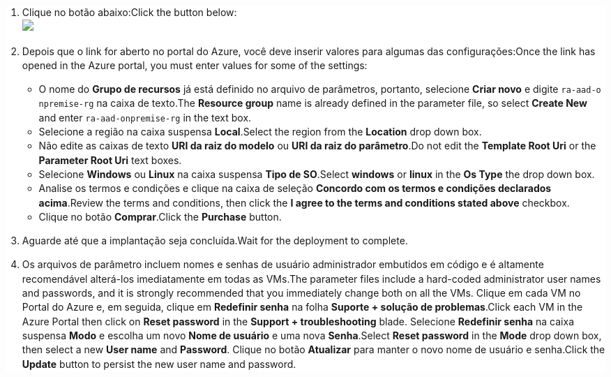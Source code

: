 

1. <span data-ttu-id="b9a94-316">Clique no botão abaixo:</span><span class="sxs-lookup"><span data-stu-id="b9a94-316">Click the button below:</span></span><br><a href="https://portal.azure.com/#create/Microsoft.Template/uri/https%3A%2F%2Fraw.githubusercontent.com%2Fmspnp%2Fidentity-reference-architectures%2Fmaster%2Fazure-ad%2Fazuredeploy.json" target="_blank"><img src="https://azuredeploy.net/deploybutton.png"/></a>

2. <span data-ttu-id="b9a94-317">Depois que o link for aberto no portal do Azure, você deve inserir valores para algumas das configurações:</span><span class="sxs-lookup"><span data-stu-id="b9a94-317">Once the link has opened in the Azure portal, you must enter values for some of the settings:</span></span>
   - <span data-ttu-id="b9a94-318">O nome do **Grupo de recursos** já está definido no arquivo de parâmetros, portanto, selecione **Criar novo** e digite `ra-aad-onpremise-rg` na caixa de texto.</span><span class="sxs-lookup"><span data-stu-id="b9a94-318">The **Resource group** name is already defined in the parameter file, so select **Create New** and enter `ra-aad-onpremise-rg` in the text box.</span></span>
   - <span data-ttu-id="b9a94-319">Selecione a região na caixa suspensa **Local**.</span><span class="sxs-lookup"><span data-stu-id="b9a94-319">Select the region from the **Location** drop down box.</span></span>
   - <span data-ttu-id="b9a94-320">Não edite as caixas de texto **URI da raiz do modelo** ou **URI da raiz do parâmetro**.</span><span class="sxs-lookup"><span data-stu-id="b9a94-320">Do not edit the **Template Root Uri** or the **Parameter Root Uri** text boxes.</span></span>
   - <span data-ttu-id="b9a94-321">Selecione **Windows** ou **Linux** na caixa suspensa **Tipo de SO**.</span><span class="sxs-lookup"><span data-stu-id="b9a94-321">Select **windows** or **linux** in the **Os Type** the drop down box.</span></span>
   - <span data-ttu-id="b9a94-322">Analise os termos e condições e clique na caixa de seleção **Concordo com os termos e condições declarados acima**.</span><span class="sxs-lookup"><span data-stu-id="b9a94-322">Review the terms and conditions, then click the **I agree to the terms and conditions stated above** checkbox.</span></span>
   - <span data-ttu-id="b9a94-323">Clique no botão **Comprar**.</span><span class="sxs-lookup"><span data-stu-id="b9a94-323">Click the **Purchase** button.</span></span>

3. <span data-ttu-id="b9a94-324">Aguarde até que a implantação seja concluída.</span><span class="sxs-lookup"><span data-stu-id="b9a94-324">Wait for the deployment to complete.</span></span>

4. <span data-ttu-id="b9a94-325">Os arquivos de parâmetro incluem nomes e senhas de usuário administrador embutidos em código e é altamente recomendável alterá-los imediatamente em todas as VMs.</span><span class="sxs-lookup"><span data-stu-id="b9a94-325">The parameter files include a hard-coded administrator user names and passwords, and it is strongly recommended that you immediately change both on all the VMs.</span></span> <span data-ttu-id="b9a94-326">Clique em cada VM no Portal do Azure e, em seguida, clique em **Redefinir senha** na folha **Suporte + solução de problemas**.</span><span class="sxs-lookup"><span data-stu-id="b9a94-326">Click each VM in the Azure Portal then click on **Reset password** in the **Support + troubleshooting** blade.</span></span> <span data-ttu-id="b9a94-327">Selecione **Redefinir senha** na caixa suspensa **Modo** e escolha um novo **Nome de usuário** e uma nova **Senha**.</span><span class="sxs-lookup"><span data-stu-id="b9a94-327">Select **Reset password** in the **Mode** drop down box, then select a new **User name** and **Password**.</span></span> <span data-ttu-id="b9a94-328">Clique no botão **Atualizar** para manter o novo nome de usuário e senha.</span><span class="sxs-lookup"><span data-stu-id="b9a94-328">Click the **Update** button to persist the new user name and password.</span></span>





[implementing-a-multi-tier-architecture-on-Azure]: ../virtual-machines-windows/n-tier.md

[aad-agent-installation]: /azure/active-directory/active-directory-aadconnect-health-agent-install
[aad-application-proxy]: /azure/active-directory/active-directory-application-proxy-enable
[aad-conditional-access]: /azure/active-directory//active-directory-conditional-access
[aad-connect-sync-default-rules]: /azure/active-directory/hybrid/concept-azure-ad-connect-sync-default-configuration
[aad-connect-sync-operational-tasks]: /azure/active-directory/hybrid/how-to-connect-sync-operations
[aad-dynamic-memberships]: https://youtu.be/Tdiz2JqCl9Q
[aad-dynamic-membership-rules]: /azure/active-directory/active-directory-accessmanagement-groups-with-advanced-rules
[aad-editions]: /azure/active-directory/active-directory-editions
[aad-filtering]: /azure/active-directory/hybrid/how-to-connect-sync-configure-filtering
[aad-health]: /azure/active-directory/active-directory-aadconnect-health-sync
[aad-health-adds]: /azure/active-directory/active-directory-aadconnect-health-adds
[aad-health-adfs]: /azure/active-directory/active-directory-aadconnect-health-adfs
[aad-identity-protection]: /azure/active-directory/active-directory-identityprotection
[aad-password-management]: /azure/active-directory/active-directory-passwords-customize
[aad-powershell]: https://msdn.microsoft.com/library/azure/mt757189.aspx
[aad-reporting-guide]: /azure/active-directory/active-directory-reporting-guide
[aad-scalability]: https://blogs.technet.microsoft.com/enterprisemobility/2014/09/02/azure-ad-under-the-hood-of-our-geo-redundant-highly-available-distributed-cloud-directory/
[aad-sync-best-practices]: /azure/active-directory/hybrid/how-to-connect-sync-best-practices-changing-default-configuration
[aad-sync-disaster-recovery]: /azure/active-directory/hybrid/how-to-connect-sync-operations#disaster-recovery
[aad-sync-requirements]: /azure/active-directory/active-directory-hybrid-identity-design-considerations-directory-sync-requirements

[aad-topologies]: /azure/active-directory/hybrid/plan-connect-topologies
[aad-user-sign-in]: /azure/active-directory/hybrid/plan-connect-user-signin
[azure-active-directory]: /azure/active-directory-domain-services/active-directory-ds-overview
[azure-ad-connect]: /azure/active-directory/hybrid/whatis-hybrid-identity
[azure-multifactor-authentication]: /azure/multi-factor-authentication/multi-factor-authentication
[considerations]: ./considerations.md
[resource-manager-overview]: /azure/azure-resource-manager/resource-group-overview
[sla-aad]: https://azure.microsoft.com/support/legal/sla/active-directory
[visio-download]: https://archcenter.blob.core.windows.net/cdn/identity-architectures.vsdx